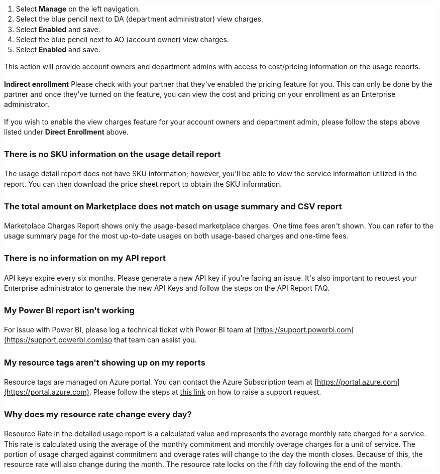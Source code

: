 1. Select **Manage** on the left navigation.
1. Select the blue pencil next to DA (department administrator) view charges.
1. Select **Enabled** and save.
1. Select the blue pencil next to AO (account owner) view charges.
1. Select **Enabled** and save.

This action will provide account owners and department admins with access to cost/pricing information on the usage reports.

**Indirect enrollment**
Please check with your partner that they've enabled the pricing feature for you. This can only be done by the partner and once they've turned on the feature, you can view the cost and pricing on your enrollment as an Enterprise administrator.

If you wish to enable the view charges feature for your account owners and department admin, please follow the steps above listed under **Direct Enrollment** above.

### There is no SKU information on the usage detail report

The usage detail report does not have SKU information; however, you'll be able to view the service information utilized in the report. You can then download the price sheet report to obtain the SKU information.

### The total amount on Marketplace does not match on usage summary and CSV report

Marketplace Charges Report shows only the usage-based marketplace charges. One time fees aren't shown. You can refer to the usage summary page for the most up-to-date usages on both usage-based charges and one-time fees.

### There is no information on my API report

API keys expire every six months. Please generate a new API key if you're facing an issue. It's also important to request your Enterprise administrator to generate the new API Keys and follow the steps on the API Report FAQ.

### My Power BI report isn't working

For issue with Power BI, please log a technical ticket with Power BI team at [https://support.powerbi.com](https://support.powerbi.com)so that team can assist you.

### My resource tags aren't showing up on my reports

Resource tags are managed on Azure portal. You can contact the Azure Subscription team at [https://portal.azure.com](https://portal.azure.com). Please follow the steps at [this link](https://docs.microsoft.com/azure/azure-supportability/how-to-create-azure-support-request) on how to raise a support request.

### Why does my resource rate change every day?

Resource Rate in the detailed usage report is a calculated value and represents the average monthly rate charged for a service. This rate is calculated using the average of the monthly commitment and monthly overage charges for a unit of service. The portion of usage charged against commitment and overage rates will change to the day the month closes. Because of this, the resource rate will also change during the month. The resource rate locks on the fifth day following the end of the month.
